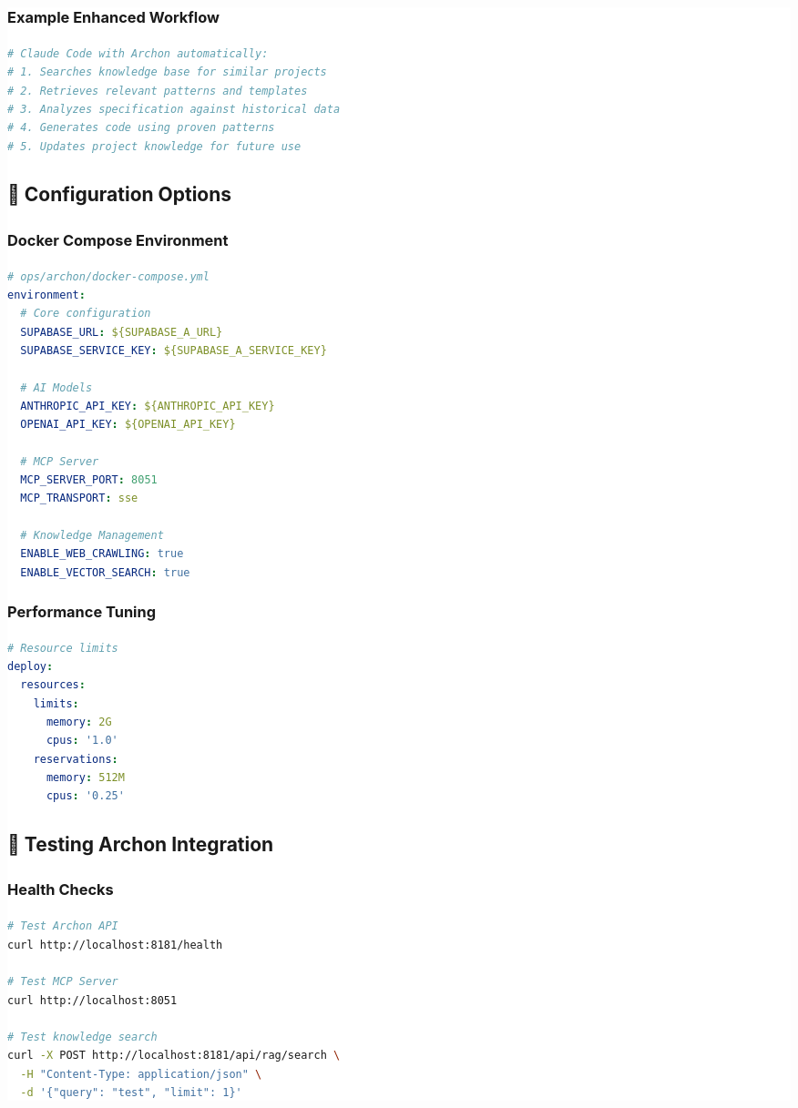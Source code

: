 ### Example Enhanced Workflow
```bash
# Claude Code with Archon automatically:
# 1. Searches knowledge base for similar projects
# 2. Retrieves relevant patterns and templates  
# 3. Analyzes specification against historical data
# 4. Generates code using proven patterns
# 5. Updates project knowledge for future use
```

## 🔧 Configuration Options

### Docker Compose Environment
```yaml
# ops/archon/docker-compose.yml
environment:
  # Core configuration  
  SUPABASE_URL: ${SUPABASE_A_URL}
  SUPABASE_SERVICE_KEY: ${SUPABASE_A_SERVICE_KEY}
  
  # AI Models
  ANTHROPIC_API_KEY: ${ANTHROPIC_API_KEY}
  OPENAI_API_KEY: ${OPENAI_API_KEY}
  
  # MCP Server
  MCP_SERVER_PORT: 8051
  MCP_TRANSPORT: sse
  
  # Knowledge Management
  ENABLE_WEB_CRAWLING: true
  ENABLE_VECTOR_SEARCH: true
```

### Performance Tuning
```yaml
# Resource limits
deploy:
  resources:
    limits:
      memory: 2G
      cpus: '1.0'
    reservations: 
      memory: 512M
      cpus: '0.25'
```

## 🧪 Testing Archon Integration

### Health Checks
```bash
# Test Archon API
curl http://localhost:8181/health

# Test MCP Server  
curl http://localhost:8051

# Test knowledge search
curl -X POST http://localhost:8181/api/rag/search \
  -H "Content-Type: application/json" \
  -d '{"query": "test", "limit": 1}'
```
